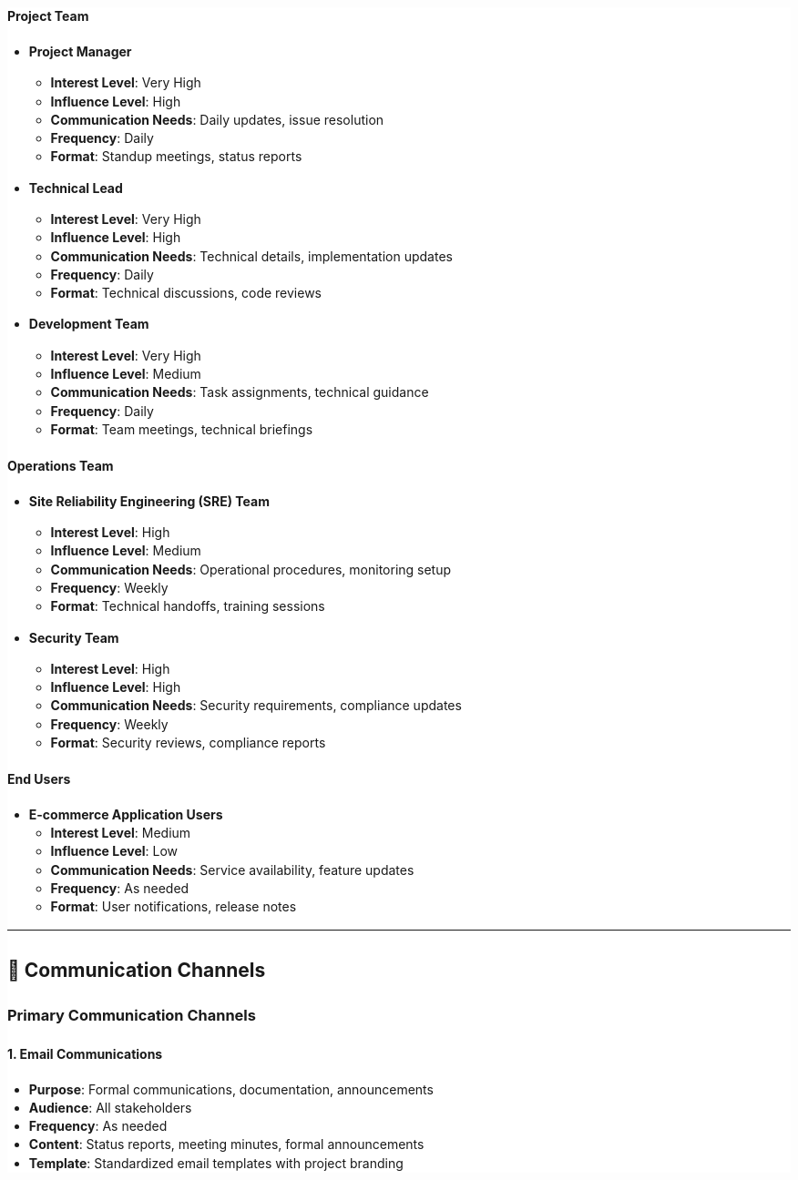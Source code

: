 #### **Project Team**
- **Project Manager**
  - **Interest Level**: Very High
  - **Influence Level**: High
  - **Communication Needs**: Daily updates, issue resolution
  - **Frequency**: Daily
  - **Format**: Standup meetings, status reports

- **Technical Lead**
  - **Interest Level**: Very High
  - **Influence Level**: High
  - **Communication Needs**: Technical details, implementation updates
  - **Frequency**: Daily
  - **Format**: Technical discussions, code reviews

- **Development Team**
  - **Interest Level**: Very High
  - **Influence Level**: Medium
  - **Communication Needs**: Task assignments, technical guidance
  - **Frequency**: Daily
  - **Format**: Team meetings, technical briefings

#### **Operations Team**
- **Site Reliability Engineering (SRE) Team**
  - **Interest Level**: High
  - **Influence Level**: Medium
  - **Communication Needs**: Operational procedures, monitoring setup
  - **Frequency**: Weekly
  - **Format**: Technical handoffs, training sessions

- **Security Team**
  - **Interest Level**: High
  - **Influence Level**: High
  - **Communication Needs**: Security requirements, compliance updates
  - **Frequency**: Weekly
  - **Format**: Security reviews, compliance reports

#### **End Users**
- **E-commerce Application Users**
  - **Interest Level**: Medium
  - **Influence Level**: Low
  - **Communication Needs**: Service availability, feature updates
  - **Frequency**: As needed
  - **Format**: User notifications, release notes

---

## 📢 **Communication Channels**

### **Primary Communication Channels**

#### **1. Email Communications**
- **Purpose**: Formal communications, documentation, announcements
- **Audience**: All stakeholders
- **Frequency**: As needed
- **Content**: Status reports, meeting minutes, formal announcements
- **Template**: Standardized email templates with project branding
